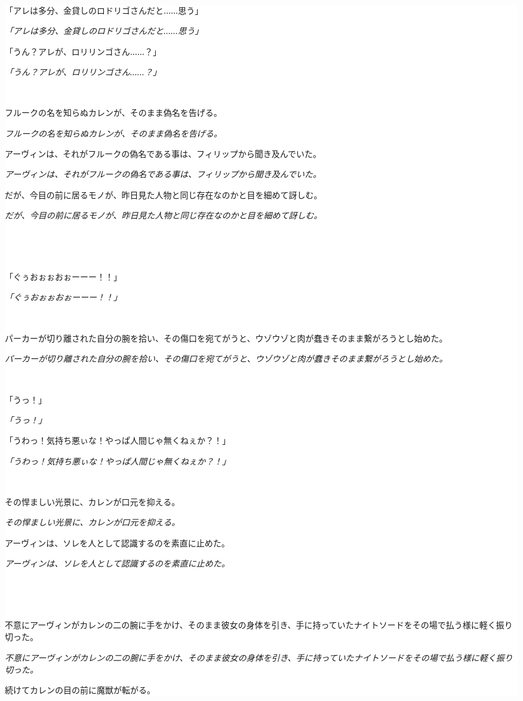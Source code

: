 「アレは多分、金貸しのロドリゴさんだと……思う」

*「アレは多分、金貸しのロドリゴさんだと……思う」*

「うん？アレが、ロリリンゴさん……？」

*「うん？アレが、ロリリンゴさん……？」*

&nbsp;

フルークの名を知らぬカレンが、そのまま偽名を告げる。

*フルークの名を知らぬカレンが、そのまま偽名を告げる。*

アーヴィンは、それがフルークの偽名である事は、フィリップから聞き及んでいた。

*アーヴィンは、それがフルークの偽名である事は、フィリップから聞き及んでいた。*

だが、今目の前に居るモノが、昨日見た人物と同じ存在なのかと目を細めて訝しむ。

*だが、今目の前に居るモノが、昨日見た人物と同じ存在なのかと目を細めて訝しむ。*

&nbsp;

&nbsp;

「ぐぅおぉぉおぉーーー！！」

*「ぐぅおぉぉおぉーーー！！」*

&nbsp;

パーカーが切り離された自分の腕を拾い、その傷口を宛てがうと、ウゾウゾと肉が蠢きそのまま繋がろうとし始めた。

*パーカーが切り離された自分の腕を拾い、その傷口を宛てがうと、ウゾウゾと肉が蠢きそのまま繋がろうとし始めた。*

&nbsp;

「うっ！」

*「うっ！」*

「うわっ！気持ち悪ぃな！やっぱ人間じゃ無くねぇか？！」

*「うわっ！気持ち悪ぃな！やっぱ人間じゃ無くねぇか？！」*

&nbsp;

その悍ましい光景に、カレンが口元を抑える。

*その悍ましい光景に、カレンが口元を抑える。*

アーヴィンは、ソレを人として認識するのを素直に止めた。

*アーヴィンは、ソレを人として認識するのを素直に止めた。*

&nbsp;

&nbsp;

不意にアーヴィンがカレンの二の腕に手をかけ、そのまま彼女の身体を引き、手に持っていたナイトソードをその場で払う様に軽く振り切った。

*不意にアーヴィンがカレンの二の腕に手をかけ、そのまま彼女の身体を引き、手に持っていたナイトソードをその場で払う様に軽く振り切った。*

続けてカレンの目の前に魔獣が転がる。
